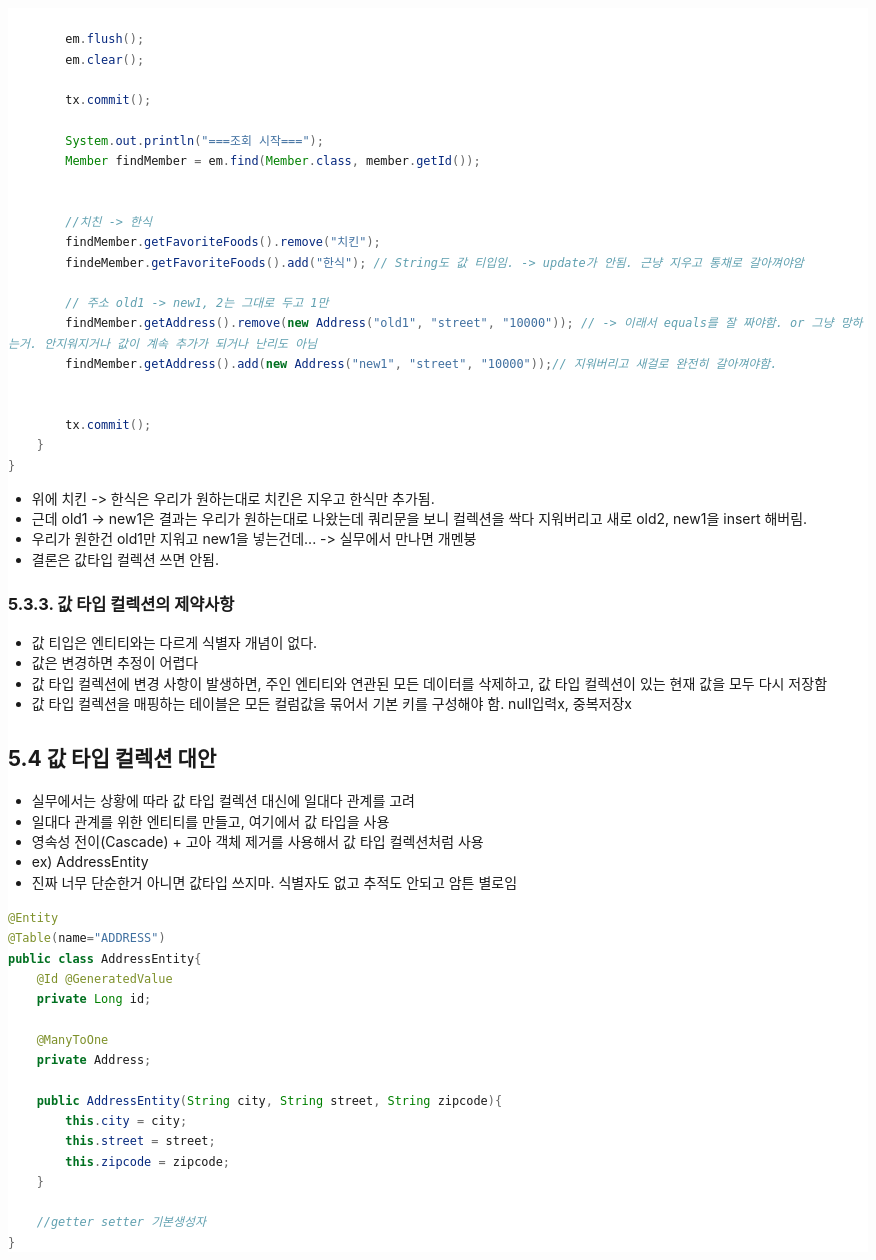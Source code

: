 ```java
        
        em.flush();
        em.clear();
        
        tx.commit();

        System.out.println("===조회 시작===");
        Member findMember = em.find(Member.class, member.getId());
        
        
        //치친 -> 한식
        findMember.getFavoriteFoods().remove("치킨");
        findeMember.getFavoriteFoods().add("한식"); // String도 값 티입임. -> update가 안됨. 근냥 지우고 통채로 갈아껴야암
        
        // 주소 old1 -> new1, 2는 그대로 두고 1만
        findMember.getAddress().remove(new Address("old1", "street", "10000")); // -> 이래서 equals를 잘 짜야함. or 그냥 망하는거. 안지워지거나 값이 계속 추가가 되거나 난리도 아님
        findMember.getAddress().add(new Address("new1", "street", "10000"));// 지워버리고 새걸로 완전히 갈아껴야함.
        
        
        tx.commit();
    }
}
```
* 위에 치킨 -> 한식은 우리가 원하는대로 치킨은 지우고 한식만 추가됨.
* 근데 old1 -> new1은 결과는 우리가 원하는대로 나왔는데 쿼리문을 보니 컬렉션을 싹다 지워버리고 새로 old2, new1을 insert 해버림. 
* 우리가 원한건 old1만 지워고 new1을 넣는건데... -> 실무에서 만나면 개멘붕 
* 결론은  값타입 컬렉션 쓰면 안됨.


### 5.3.3. 값 타입 컬렉션의 제약사항
* 값 티입은 엔티티와는 다르게 식별자 개념이 없다.
* 값은 변경하면 추정이 어렵다
* 값 타입 컬렉션에 변경 사항이 발생하면, 주인 엔티티와 연관된 모든 데이터를 삭제하고, 값 타입 컬렉션이 있는 현재 값을 모두 다시 저장함
* 값 타입 컬렉션을 매핑하는 테이블은 모든 컬럼값을 묶어서 기본 키를 구성해야 함. null입력x, 중복저장x


## 5.4 값 타입 컬렉션 대안
* 실무에서는 상황에 따라 값 타입 컬렉션 대신에 일대다 관계를 고려
* 일대다 관계를 위한 엔티티를 만들고, 여기에서 값 타입을 사용
* 영속성 전이(Cascade) + 고아 객체 제거를 사용해서 값 타입 컬렉션처럼 사용
* ex) AddressEntity
* 진짜 너무 단순한거 아니면 값타입 쓰지마. 식별자도 없고 추적도 안되고 암튼 별로임

```java
@Entity
@Table(name="ADDRESS")
public class AddressEntity{
    @Id @GeneratedValue
    private Long id;
    
    @ManyToOne
    private Address;
    
    public AddressEntity(String city, String street, String zipcode){
        this.city = city;
        this.street = street;
        this.zipcode = zipcode;
    }
    
    //getter setter 기본생성자
}
```
